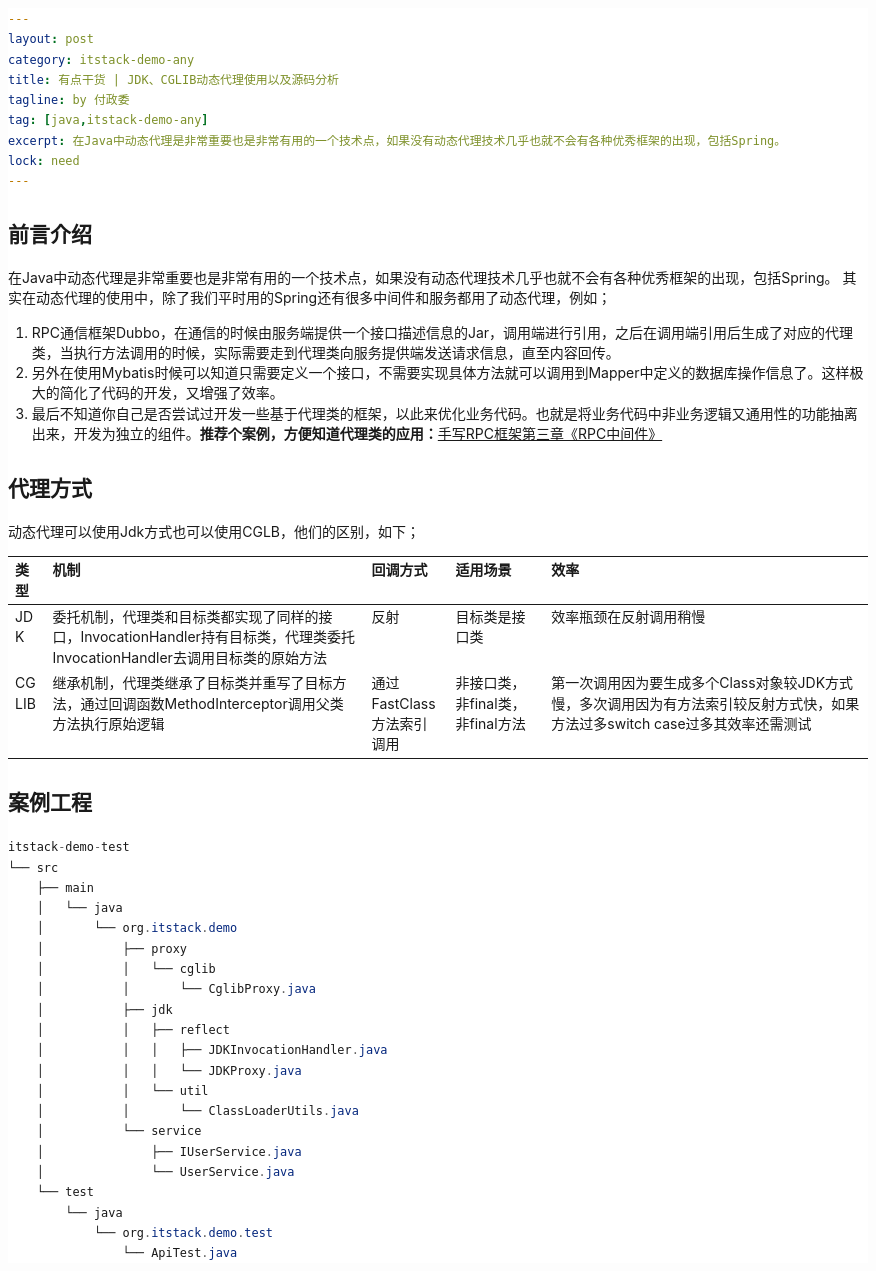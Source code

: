 ```yaml
---
layout: post
category: itstack-demo-any
title: 有点干货 | JDK、CGLIB动态代理使用以及源码分析
tagline: by 付政委
tag: [java,itstack-demo-any]
excerpt: 在Java中动态代理是非常重要也是非常有用的一个技术点，如果没有动态代理技术几乎也就不会有各种优秀框架的出现，包括Spring。
lock: need
---
```


## 前言介绍
在Java中动态代理是非常重要也是非常有用的一个技术点，如果没有动态代理技术几乎也就不会有各种优秀框架的出现，包括Spring。
其实在动态代理的使用中，除了我们平时用的Spring还有很多中间件和服务都用了动态代理，例如；
1. RPC通信框架Dubbo，在通信的时候由服务端提供一个接口描述信息的Jar，调用端进行引用，之后在调用端引用后生成了对应的代理类，当执行方法调用的时候，实际需要走到代理类向服务提供端发送请求信息，直至内容回传。
2. 另外在使用Mybatis时候可以知道只需要定义一个接口，不需要实现具体方法就可以调用到Mapper中定义的数据库操作信息了。这样极大的简化了代码的开发，又增强了效率。
3. 最后不知道你自己是否尝试过开发一些基于代理类的框架，以此来优化业务代码。也就是将业务代码中非业务逻辑又通用性的功能抽离出来，开发为独立的组件。**推荐个案例，方便知道代理类的应用：**[手写RPC框架第三章《RPC中间件》](https://bugstack.cn/itstack-demo-netty-3/2019/09/03/%E6%89%8B%E5%86%99RPC%E6%A1%86%E6%9E%B6%E7%AC%AC%E4%B8%89%E7%AB%A0-RPC%E4%B8%AD%E9%97%B4%E4%BB%B6.html)

## 代理方式
动态代理可以使用Jdk方式也可以使用CGLB，他们的区别，如下；

| 类型 | 机制 | 回调方式 |适用场景  | 效率 |
|:--------|:-------|:-------|:-------|:-------|
|JDK | 委托机制，代理类和目标类都实现了同样的接口，InvocationHandler持有目标类，代理类委托InvocationHandler去调用目标类的原始方法 |反射 | 目标类是接口类| 效率瓶颈在反射调用稍慢|
| CGLIB| 继承机制，代理类继承了目标类并重写了目标方法，通过回调函数MethodInterceptor调用父类方法执行原始逻辑|通过FastClass方法索引调用 | 非接口类，非final类，非final方法|第一次调用因为要生成多个Class对象较JDK方式慢，多次调用因为有方法索引较反射方式快，如果方法过多switch case过多其效率还需测试 |

## 案例工程

```java
itstack-demo-test
└── src
    ├── main
    │   └── java
    │       └── org.itstack.demo
    │           ├── proxy
    │           │	└── cglib
    │           │	    └── CglibProxy.java
    │           ├── jdk	
    │           │	├── reflect
    │           │	│   ├── JDKInvocationHandler.java
    │           │	│   └── JDKProxy.java		
    │           │   └── util
    │           │	    └── ClassLoaderUtils.java	
    │           └── service
    │           	├── IUserService.java
    │           	└── UserService.java	
    └── test
        └── java
            └── org.itstack.demo.test
                └── ApiTest.java
```
